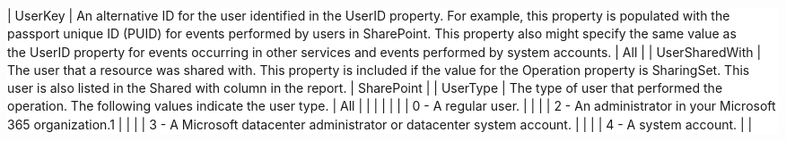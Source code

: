 | UserKey                                       | An alternative ID for the user identified in the UserID property. For example, this property is populated with the passport unique ID (PUID) for events performed by users in SharePoint. This property also might specify the same value as the UserID property for events occurring in other services and events performed by system accounts.                                                                                                                                                                                                                                                                                                                       | All                            |
| UserSharedWith                                | The user that a resource was shared with. This property is included if the value for the Operation property is SharingSet. This user is also listed in the Shared with column in the report.                                                                                                                                                                                                                                                                                                                                                                                                                                                                           | SharePoint                     |
| UserType                                      | The type of user that performed the operation. The following values indicate the user type.                                                                                                                                                                                                                                                                                                                                                                                                                                                                                                                                                                            | All                            |
|                                               |                                                                                                                                                                                                                                                                                                                                                                                                                                                                                                                                                                                                                                                                        |                                |
|                                               | 0 - A regular user.                                                                                                                                                                                                                                                                                                                                                                                                                                                                                                                                                                                                                                                    |                                |
|                                               | 2 - An administrator in your Microsoft 365 organization.1                                                                                                                                                                                                                                                                                                                                                                                                                                                                                                                                                                                                              |                                |
|                                               | 3 - A Microsoft datacenter administrator or datacenter system account.                                                                                                                                                                                                                                                                                                                                                                                                                                                                                                                                                                                                 |                                |
|                                               | 4 - A system account.                                                                                                                                                                                                                                                                                                                                                                                                                                                                                                                                                                                                                                                  |                                |